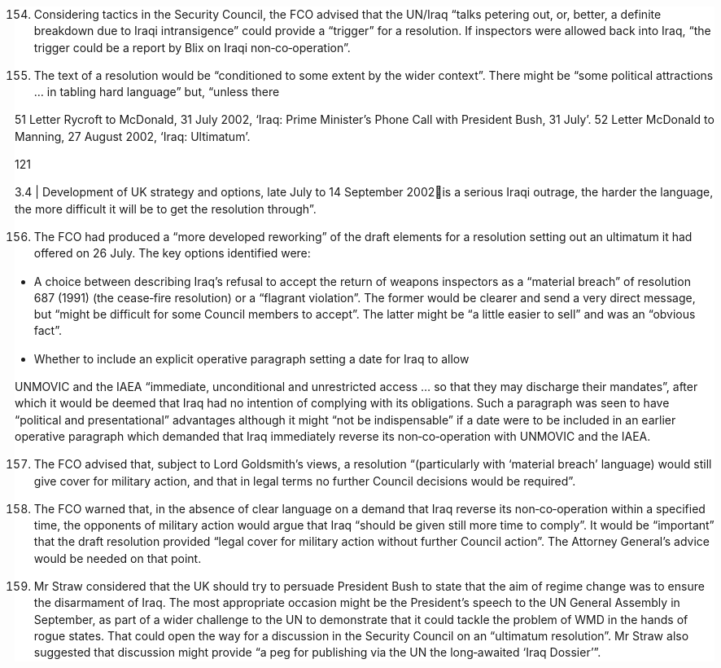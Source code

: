 154.  Considering tactics in the Security Council, the FCO advised that the UN/Iraq “talks 
petering out, or, better, a definite breakdown due to Iraqi intransigence” could provide a 
“trigger” for a resolution. If inspectors were allowed back into Iraq, “the trigger could be a 
report by Blix on Iraqi non‑co‑operation”. 

155.  The text of a resolution would be “conditioned to some extent by the wider context”. 
There might be “some political attractions … in tabling hard language” but, “unless there 

51 Letter Rycroft to McDonald, 31 July 2002, ‘Iraq: Prime Minister’s Phone Call with President Bush, 
31 July’.
52 Letter McDonald to Manning, 27 August 2002, ‘Iraq: Ultimatum’.

121

3.4 | Development of UK strategy and options, late July to 14 September 2002is a serious Iraqi outrage, the harder the language, the more difficult it will be to get the 
resolution through”.

156.  The FCO had produced a “more developed reworking” of the draft elements 
for a resolution setting out an ultimatum it had offered on 26 July. The key options 
identified were:

*  A choice between describing Iraq’s refusal to accept the return of weapons 
inspectors as a “material breach” of resolution 687 (1991) (the cease‑fire 
resolution) or a “flagrant violation”. The former would be clearer and send a very 
direct message, but “might be difficult for some Council members to accept”. 
The latter might be “a little easier to sell” and was an “obvious fact”.

*  Whether to include an explicit operative paragraph setting a date for Iraq to allow 

UNMOVIC and the IAEA “immediate, unconditional and unrestricted access … 
so that they may discharge their mandates”, after which it would be deemed that 
Iraq had no intention of complying with its obligations. Such a paragraph was 
seen to have “political and presentational” advantages although it might “not be 
indispensable” if a date were to be included in an earlier operative paragraph 
which demanded that Iraq immediately reverse its non‑co‑operation with 
UNMOVIC and the IAEA.

157.  The FCO advised that, subject to Lord Goldsmith’s views, a resolution “(particularly 
with ‘material breach’ language) would still give cover for military action, and that in legal 
terms no further Council decisions would be required”. 

158.  The FCO warned that, in the absence of clear language on a demand that Iraq 
reverse its non‑co‑operation within a specified time, the opponents of military action 
would argue that Iraq “should be given still more time to comply”. It would be “important” 
that the draft resolution provided “legal cover for military action without further Council 
action”. The Attorney General’s advice would be needed on that point.

159.  Mr Straw considered that the UK should try to persuade President Bush to state 
that the aim of regime change was to ensure the disarmament of Iraq. The most 
appropriate occasion might be the President’s speech to the UN General Assembly in 
September, as part of a wider challenge to the UN to demonstrate that it could tackle 
the problem of WMD in the hands of rogue states. That could open the way for a 
discussion in the Security Council on an “ultimatum resolution”. Mr Straw also suggested 
that discussion might provide “a peg for publishing via the UN the long‑awaited 
‘Iraq Dossier’”.
